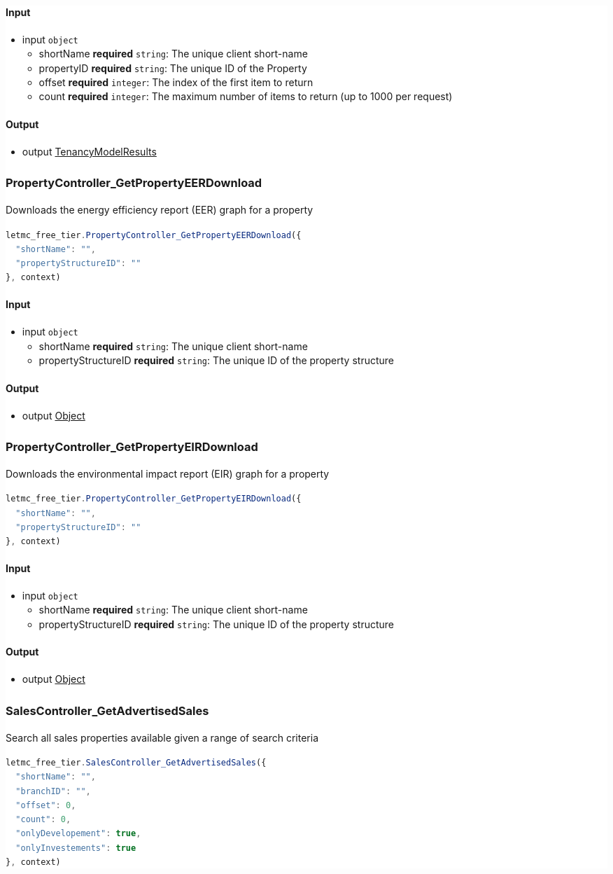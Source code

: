 #### Input
* input `object`
  * shortName **required** `string`: The unique client short-name
  * propertyID **required** `string`: The unique ID of the Property
  * offset **required** `integer`: The index of the first item to return
  * count **required** `integer`: The maximum number of items to return (up to 1000 per request)

#### Output
* output [TenancyModelResults](#tenancymodelresults)

### PropertyController_GetPropertyEERDownload
Downloads the energy efficiency report (EER) graph for a property


```js
letmc_free_tier.PropertyController_GetPropertyEERDownload({
  "shortName": "",
  "propertyStructureID": ""
}, context)
```

#### Input
* input `object`
  * shortName **required** `string`: The unique client short-name
  * propertyStructureID **required** `string`: The unique ID of the property structure

#### Output
* output [Object](#object)

### PropertyController_GetPropertyEIRDownload
Downloads the environmental impact report (EIR) graph for a property


```js
letmc_free_tier.PropertyController_GetPropertyEIRDownload({
  "shortName": "",
  "propertyStructureID": ""
}, context)
```

#### Input
* input `object`
  * shortName **required** `string`: The unique client short-name
  * propertyStructureID **required** `string`: The unique ID of the property structure

#### Output
* output [Object](#object)

### SalesController_GetAdvertisedSales
Search all sales properties available given a range of search criteria


```js
letmc_free_tier.SalesController_GetAdvertisedSales({
  "shortName": "",
  "branchID": "",
  "offset": 0,
  "count": 0,
  "onlyDevelopement": true,
  "onlyInvestements": true
}, context)
```
